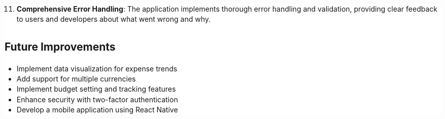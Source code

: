11. **Comprehensive Error Handling**:
    The application implements thorough error handling and validation, providing clear feedback to users and developers about what went wrong and why.

## Future Improvements

- Implement data visualization for expense trends
- Add support for multiple currencies
- Implement budget setting and tracking features
- Enhance security with two-factor authentication
- Develop a mobile application using React Native
